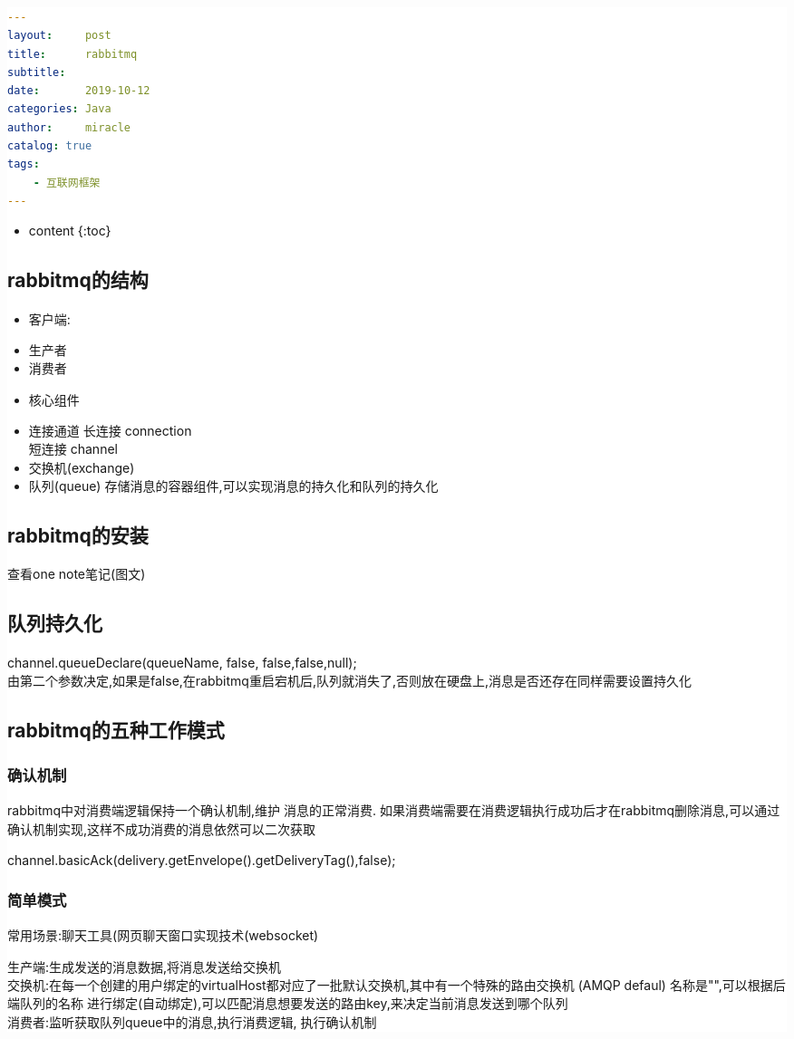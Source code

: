```yaml
---
layout:     post
title:      rabbitmq
subtitle:   
date:       2019-10-12
categories: Java
author:     miracle
catalog: true
tags:
    - 互联网框架
---
```


* content
{:toc}

## rabbitmq的结构
- 客户端:
 * 生产者
 * 消费者
- 核心组件
 * 连接通道
长连接  connection  
短连接  channel  
 * 交换机(exchange)
 * 队列(queue)
存储消息的容器组件,可以实现消息的持久化和队列的持久化

## rabbitmq的安装
查看one note笔记(图文)

## 队列持久化

channel.queueDeclare(queueName, false, false,false,null);  
由第二个参数决定,如果是false,在rabbitmq重启宕机后,队列就消失了,否则放在硬盘上,消息是否还存在同样需要设置持久化

## rabbitmq的五种工作模式

### 确认机制

rabbitmq中对消费端逻辑保持一个确认机制,维护 消息的正常消费. 如果消费端需要在消费逻辑执行成功后才在rabbitmq删除消息,可以通过确认机制实现,这样不成功消费的消息依然可以二次获取  

channel.basicAck(delivery.getEnvelope().getDeliveryTag(),false);  

### 简单模式

常用场景:聊天工具(网页聊天窗口实现技术(websocket)  

生产端:生成发送的消息数据,将消息发送给交换机  
交换机:在每一个创建的用户绑定的virtualHost都对应了一批默认交换机,其中有一个特殊的路由交换机 (AMQP defaul) 名称是"",可以根据后端队列的名称 进行绑定(自动绑定),可以匹配消息想要发送的路由key,来决定当前消息发送到哪个队列  
消费者:监听获取队列queue中的消息,执行消费逻辑, 执行确认机制
